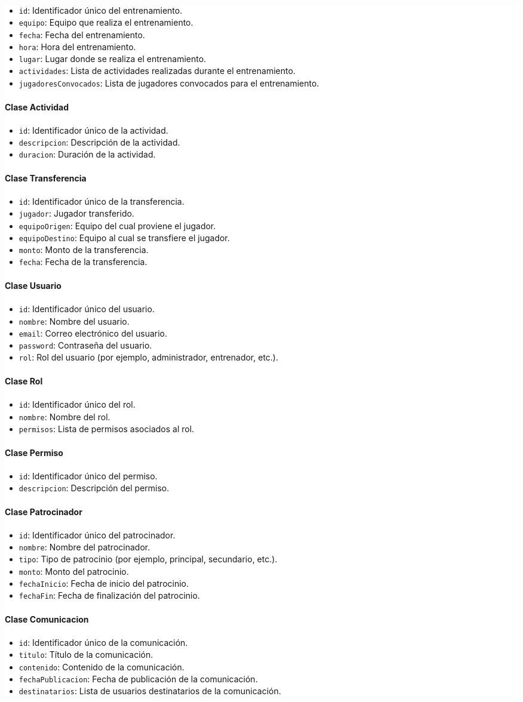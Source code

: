 - `id`: Identificador único del entrenamiento.
- `equipo`: Equipo que realiza el entrenamiento.
- `fecha`: Fecha del entrenamiento.
- `hora`: Hora del entrenamiento.
- `lugar`: Lugar donde se realiza el entrenamiento.
- `actividades`: Lista de actividades realizadas durante el entrenamiento.
- `jugadoresConvocados`: Lista de jugadores convocados para el entrenamiento.

#### Clase **Actividad**

- `id`: Identificador único de la actividad.
- `descripcion`: Descripción de la actividad.
- `duracion`: Duración de la actividad.

#### Clase **Transferencia**

- `id`: Identificador único de la transferencia.
- `jugador`: Jugador transferido.
- `equipoOrigen`: Equipo del cual proviene el jugador.
- `equipoDestino`: Equipo al cual se transfiere el jugador.
- `monto`: Monto de la transferencia.
- `fecha`: Fecha de la transferencia.

#### Clase **Usuario**

- `id`: Identificador único del usuario.
- `nombre`: Nombre del usuario.
- `email`: Correo electrónico del usuario.
- `password`: Contraseña del usuario.
- `rol`: Rol del usuario (por ejemplo, administrador, entrenador, etc.).

#### Clase **Rol**

- `id`: Identificador único del rol.
- `nombre`: Nombre del rol.
- `permisos`: Lista de permisos asociados al rol.

#### Clase **Permiso**

- `id`: Identificador único del permiso.
- `descripcion`: Descripción del permiso.

#### Clase **Patrocinador**

- `id`: Identificador único del patrocinador.
- `nombre`: Nombre del patrocinador.
- `tipo`: Tipo de patrocinio (por ejemplo, principal, secundario, etc.).
- `monto`: Monto del patrocinio.
- `fechaInicio`: Fecha de inicio del patrocinio.
- `fechaFin`: Fecha de finalización del patrocinio.

#### Clase **Comunicacion**

- `id`: Identificador único de la comunicación.
- `titulo`: Título de la comunicación.
- `contenido`: Contenido de la comunicación.
- `fechaPublicacion`: Fecha de publicación de la comunicación.
- `destinatarios`: Lista de usuarios destinatarios de la comunicación.
